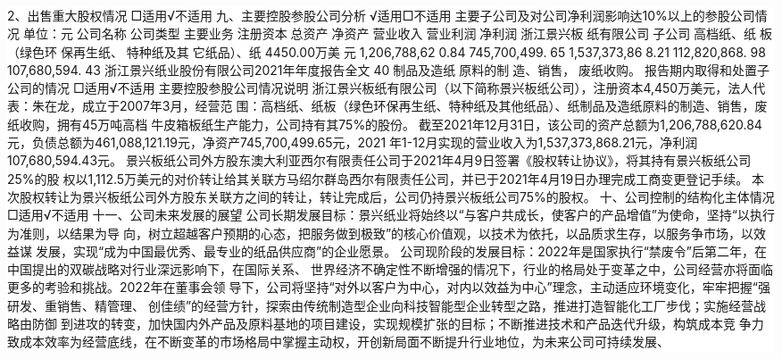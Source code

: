 2、出售重大股权情况
□适用√不适用
九、主要控股参股公司分析
√适用□不适用
主要子公司及对公司净利润影响达10%以上的参股公司情况
单位：元
公司名称
公司类型
主要业务
注册资本
总资产
净资产
营业收入
营业利润
净利润
浙江景兴板
纸有限公司
子公司
高档纸、纸
板（绿色环
保再生纸、
特种纸及其
它纸品）、纸
4450.00万美
元
1,206,788,62
0.84
745,700,499.
65
1,537,373,86
8.21
112,820,868.
98
107,680,594.
43
浙江景兴纸业股份有限公司2021年年度报告全文
40
制品及造纸
原料的制
造、销售，
废纸收购。
报告期内取得和处置子公司的情况
□适用√不适用
主要控股参股公司情况说明
浙江景兴板纸有限公司（以下简称景兴板纸公司），注册资本4,450万美元，法人代表：朱在龙，成立于2007年3月，经营范
围：高档纸、纸板（绿色环保再生纸、特种纸及其他纸品）、纸制品及造纸原料的制造、销售，废纸收购，拥有45万吨高档
牛皮箱板纸生产能力，公司持有其75%的股份。
截至2021年12月31日，该公司的资产总额为1,206,788,620.84元，负债总额为461,088,121.19元，净资产745,700,499.65元，2021
年1-12月实现的营业收入为1,537,373,868.21元，净利润107,680,594.43元。
景兴板纸公司外方股东澳大利亚西尔有限责任公司于2021年4月9日签署《股权转让协议》，将其持有景兴板纸公司25%的股
权以1,112.5万美元的对价转让给其关联方马绍尔群岛西尔有限责任公司，并已于2021年4月19日办理完成工商变更登记手续。
本次股权转让为景兴板纸公司外方股东关联方之间的转让，转让完成后，公司仍持景兴板纸公司75%的股权。
十、公司控制的结构化主体情况
□适用√不适用
十一、公司未来发展的展望
公司长期发展目标：景兴纸业将始终以“与客户共成长，使客户的产品增值”为使命，坚持“以执行为准则，以结果为导
向，树立超越客户预期的心态，把服务做到极致”的核心价值观，以技术为依托，以品质求生存，以服务争市场，以效益谋
发展，实现“成为中国最优秀、最专业的纸品供应商”的企业愿景。
公司现阶段的发展目标：2022年是国家执行“禁废令”后第二年，在中国提出的双碳战略对行业深远影响下，在国际关系、
世界经济不确定性不断增强的情况下，行业的格局处于变革之中，公司经营亦将面临更多的考验和挑战。2022年在董事会领
导下，公司将坚持“对外以客户为中心，对内以效益为中心”理念，主动适应环境变化，牢牢把握“强研发、重销售、精管理、
创佳绩”的经营方针，探索由传统制造型企业向科技智能型企业转型之路，推进打造智能化工厂步伐；实施经营战略由防御
到进攻的转变，加快国内外产品及原料基地的项目建设，实现规模扩张的目标；不断推进技术和产品迭代升级，构筑成本竞
争力致成本效率为经营底线，在不断变革的市场格局中掌握主动权，开创新局面不断提升行业地位，为未来公司可持续发展、